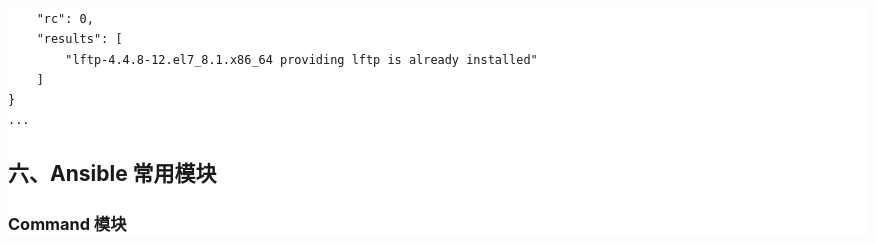 ```text
    "rc": 0,
    "results": [
        "lftp-4.4.8-12.el7_8.1.x86_64 providing lftp is already installed"
    ]
}
...
```

## 六、Ansible 常用模块
### Command 模块
```text

```

